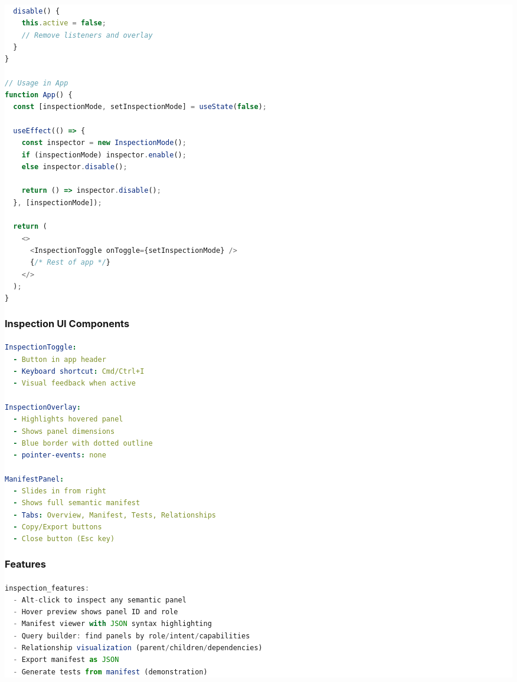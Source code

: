 ```javascript
  disable() {
    this.active = false;
    // Remove listeners and overlay
  }
}

// Usage in App
function App() {
  const [inspectionMode, setInspectionMode] = useState(false);
  
  useEffect(() => {
    const inspector = new InspectionMode();
    if (inspectionMode) inspector.enable();
    else inspector.disable();
    
    return () => inspector.disable();
  }, [inspectionMode]);
  
  return (
    <>
      <InspectionToggle onToggle={setInspectionMode} />
      {/* Rest of app */}
    </>
  );
}
```

### Inspection UI Components
```yaml
InspectionToggle:
  - Button in app header
  - Keyboard shortcut: Cmd/Ctrl+I
  - Visual feedback when active
  
InspectionOverlay:
  - Highlights hovered panel
  - Shows panel dimensions
  - Blue border with dotted outline
  - pointer-events: none
  
ManifestPanel:
  - Slides in from right
  - Shows full semantic manifest
  - Tabs: Overview, Manifest, Tests, Relationships
  - Copy/Export buttons
  - Close button (Esc key)
```

### Features
```javascript
inspection_features:
  - Alt-click to inspect any semantic panel
  - Hover preview shows panel ID and role
  - Manifest viewer with JSON syntax highlighting
  - Query builder: find panels by role/intent/capabilities
  - Relationship visualization (parent/children/dependencies)
  - Export manifest as JSON
  - Generate tests from manifest (demonstration)
```

